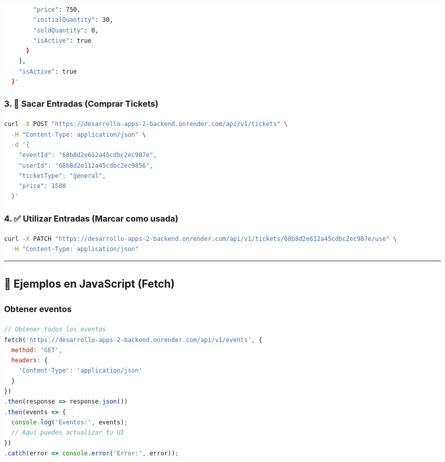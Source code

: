 ```bash
        "price": 750,
        "initialQuantity": 30,
        "soldQuantity": 0,
        "isActive": true
      }
    ],
    "isActive": true
  }'
```

### 3. 🎫 Sacar Entradas (Comprar Tickets)

```bash
curl -X POST "https://desarrollo-apps-2-backend.onrender.com/api/v1/tickets" \
  -H "Content-Type: application/json" \
  -d '{
    "eventId": "68b8d2e612a45cdbc2ec987e",
    "userId": "68b8d2e112a45cdbc2ec9856",
    "ticketType": "general",
    "price": 1500
  }'
```

### 4. ✅ Utilizar Entradas (Marcar como usada)

```bash
curl -X PATCH "https://desarrollo-apps-2-backend.onrender.com/api/v1/tickets/68b8d2e612a45cdbc2ec987e/use" \
  -H "Content-Type: application/json"
```

---

## 📱 Ejemplos en JavaScript (Fetch)

### Obtener eventos
```javascript
// Obtener todos los eventos
fetch('https://desarrollo-apps-2-backend.onrender.com/api/v1/events', {
  method: 'GET',
  headers: {
    'Content-Type': 'application/json'
  }
})
.then(response => response.json())
.then(events => {
  console.log('Eventos:', events);
  // Aquí puedes actualizar tu UI
})
.catch(error => console.error('Error:', error));
```
